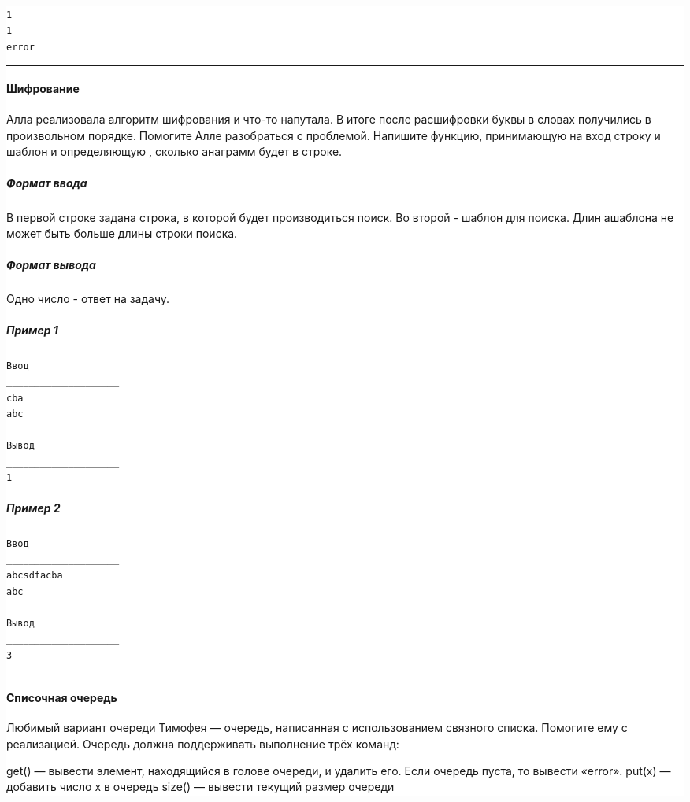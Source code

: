 ```
1
1
error
```

---

#### Шифрование

Алла реализовала алгоритм шифрования и что-то напутала. В итоге после расшифровки буквы в словах получились в произвольном порядке. Помогите Алле разобраться с проблемой. Напишите функцию, принимающую на вход строку и шаблон и определяющую , сколько анаграмм будет в строке.

##### **_Формат ввода_**

В первой строке задана строка, в которой будет производиться поиск. Во второй - шаблон для поиска. Длин ашаблона не может быть больше длины строки поиска.

##### **_Формат вывода_**

Одно число - ответ на задачу.

##### **_Пример 1_**

```
Ввод
____________________
cba
abc

Вывод
____________________
1
```

##### **_Пример 2_**

```
Ввод
____________________
abcsdfacba
abc

Вывод
____________________
3
```

---

#### Списочная очередь

Любимый вариант очереди Тимофея — очередь, написанная с использованием связного списка. Помогите ему с реализацией. Очередь должна поддерживать выполнение трёх команд:

get() — вывести элемент, находящийся в голове очереди, и удалить его. Если очередь пуста, то вывести «error».
put(x) — добавить число x в очередь
size() — вывести текущий размер очереди
